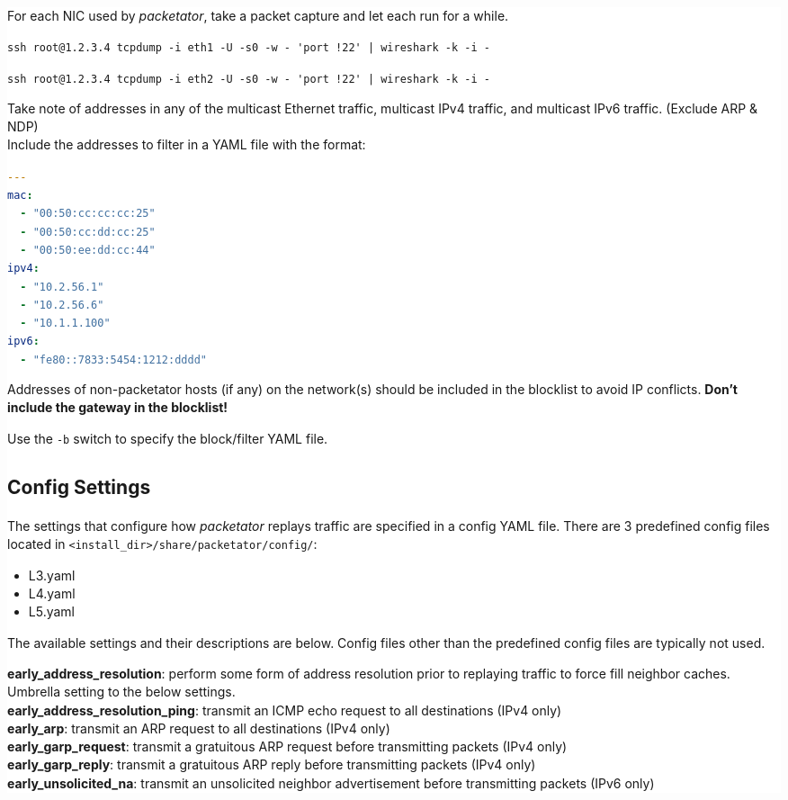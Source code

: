 For each NIC used by _packetator_, take a packet capture and let each run for a while.
```shell
ssh root@1.2.3.4 tcpdump -i eth1 -U -s0 -w - 'port !22' | wireshark -k -i -
```
```shell
ssh root@1.2.3.4 tcpdump -i eth2 -U -s0 -w - 'port !22' | wireshark -k -i -
```

Take note of addresses in any of the multicast Ethernet traffic, multicast IPv4 traffic, and multicast IPv6 traffic. (Exclude ARP & NDP)
<br>
Include the addresses to filter in a YAML file with the format:
```yaml
---
mac:
  - "00:50:cc:cc:cc:25"
  - "00:50:cc:dd:cc:25"
  - "00:50:ee:dd:cc:44"
ipv4:
  - "10.2.56.1"
  - "10.2.56.6"
  - "10.1.1.100"
ipv6:
  - "fe80::7833:5454:1212:dddd"
```
Addresses of non-packetator hosts (if any) on the network(s) should be included in the blocklist to avoid IP conflicts.
<b>Don’t include the gateway in the blocklist!</b>

Use the `-b` switch to specify the block/filter YAML file.


## Config Settings

The settings that configure how _packetator_ replays traffic are specified in a config YAML file.
There are 3 predefined config files located in ```<install_dir>/share/packetator/config/```:
- L3.yaml
- L4.yaml
- L5.yaml

The available settings and their descriptions are below. Config files other than the predefined config files are typically not used.

<b>early_address_resolution</b>: perform some form of address resolution prior to replaying traffic to force fill neighbor caches. Umbrella setting to the below settings.
<br>
<b>early_address_resolution_ping</b>: transmit an ICMP echo request to all destinations (IPv4 only)
<br>
<b>early_arp</b>: transmit an ARP request to all destinations (IPv4 only)
<br>
<b>early_garp_request</b>: transmit a gratuitous ARP request before transmitting packets (IPv4 only)
<br>
<b>early_garp_reply</b>: transmit a gratuitous ARP reply before transmitting packets (IPv4 only)
<br>
<b>early_unsolicited_na</b>: transmit an unsolicited neighbor advertisement before transmitting packets (IPv6 only)
